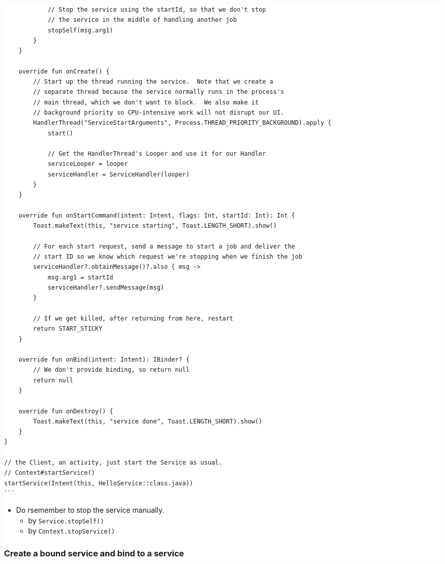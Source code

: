                 // Stop the service using the startId, so that we don't stop
                // the service in the middle of handling another job
                stopSelf(msg.arg1)
            }
        }
    
        override fun onCreate() {
            // Start up the thread running the service.  Note that we create a
            // separate thread because the service normally runs in the process's
            // main thread, which we don't want to block.  We also make it
            // background priority so CPU-intensive work will not disrupt our UI.
            HandlerThread("ServiceStartArguments", Process.THREAD_PRIORITY_BACKGROUND).apply {
                start()
    
                // Get the HandlerThread's Looper and use it for our Handler
                serviceLooper = looper
                serviceHandler = ServiceHandler(looper)
            }
        }
    
        override fun onStartCommand(intent: Intent, flags: Int, startId: Int): Int {
            Toast.makeText(this, "service starting", Toast.LENGTH_SHORT).show()
    
            // For each start request, send a message to start a job and deliver the
            // start ID so we know which request we're stopping when we finish the job
            serviceHandler?.obtainMessage()?.also { msg ->
                msg.arg1 = startId
                serviceHandler?.sendMessage(msg)
            }
    
            // If we get killed, after returning from here, restart
            return START_STICKY
        }
    
        override fun onBind(intent: Intent): IBinder? {
            // We don't provide binding, so return null
            return null
        }
    
        override fun onDestroy() {
            Toast.makeText(this, "service done", Toast.LENGTH_SHORT).show()
        }
    }
    
    // the Client, an activity, just start the Service as usual.
    // Context#startService()
    startService(Intent(this, HelloService::class.java))
    ```
    
- Do rsemember to stop the service manually.
    - by `Service.stopSelf()` 
    - by `Context.stopService()`

### Create a bound service and bind to a service
